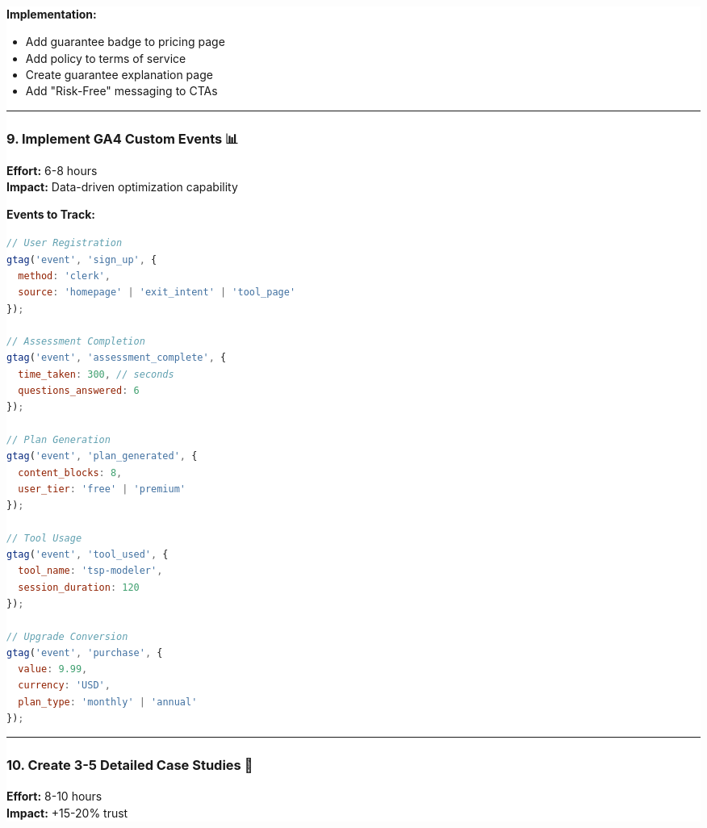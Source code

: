 **Implementation:**
- Add guarantee badge to pricing page
- Add policy to terms of service
- Create guarantee explanation page
- Add "Risk-Free" messaging to CTAs

---

### **9. Implement GA4 Custom Events** 📊
**Effort:** 6-8 hours  
**Impact:** Data-driven optimization capability

**Events to Track:**
```javascript
// User Registration
gtag('event', 'sign_up', {
  method: 'clerk',
  source: 'homepage' | 'exit_intent' | 'tool_page'
});

// Assessment Completion
gtag('event', 'assessment_complete', {
  time_taken: 300, // seconds
  questions_answered: 6
});

// Plan Generation
gtag('event', 'plan_generated', {
  content_blocks: 8,
  user_tier: 'free' | 'premium'
});

// Tool Usage
gtag('event', 'tool_used', {
  tool_name: 'tsp-modeler',
  session_duration: 120
});

// Upgrade Conversion
gtag('event', 'purchase', {
  value: 9.99,
  currency: 'USD',
  plan_type: 'monthly' | 'annual'
});
```

---

### **10. Create 3-5 Detailed Case Studies** 📖
**Effort:** 8-10 hours  
**Impact:** +15-20% trust
